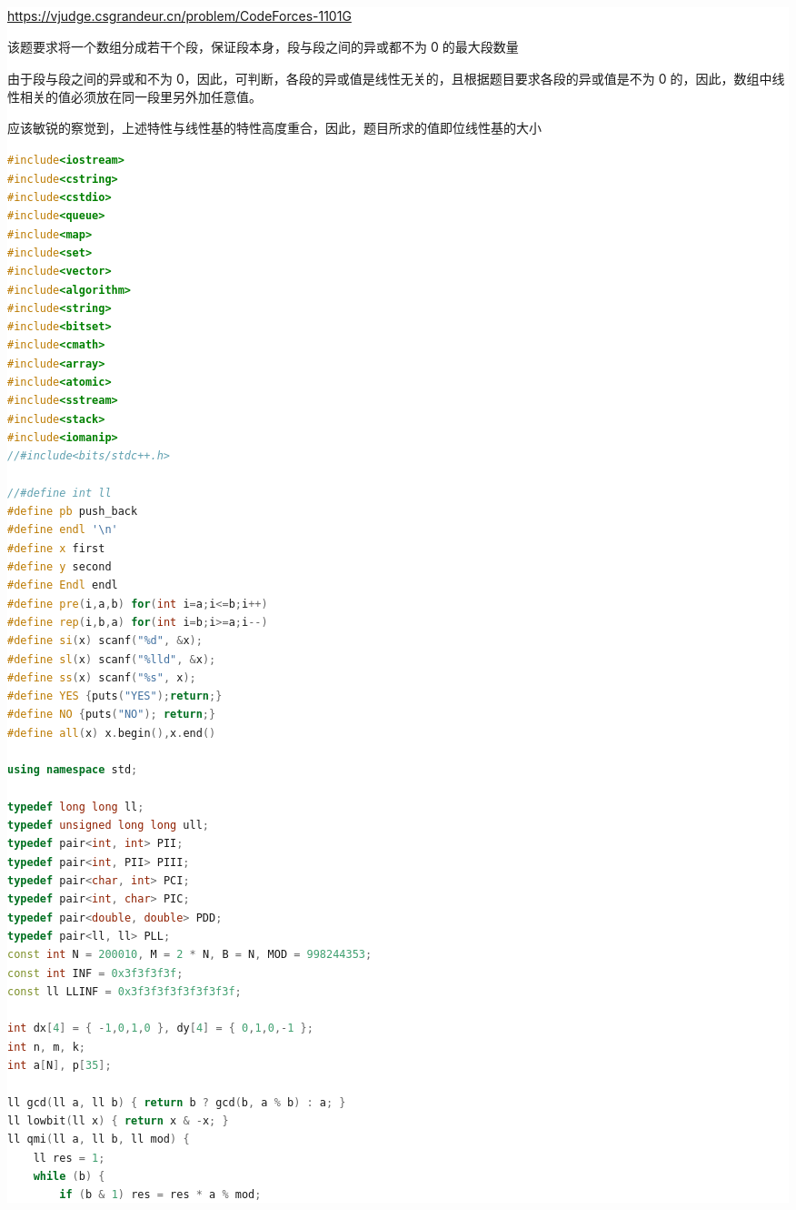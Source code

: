 https://vjudge.csgrandeur.cn/problem/CodeForces-1101G

该题要求将一个数组分成若干个段，保证段本身，段与段之间的异或都不为 0 的最大段数量

由于段与段之间的异或和不为 0，因此，可判断，各段的异或值是线性无关的，且根据题目要求各段的异或值是不为 0 的，因此，数组中线性相关的值必须放在同一段里另外加任意值。

应该敏锐的察觉到，上述特性与线性基的特性高度重合，因此，题目所求的值即位线性基的大小

```c++
#include<iostream>
#include<cstring>
#include<cstdio>
#include<queue>
#include<map>
#include<set>
#include<vector>
#include<algorithm>
#include<string>
#include<bitset>
#include<cmath>
#include<array>
#include<atomic>
#include<sstream>
#include<stack>
#include<iomanip>
//#include<bits/stdc++.h>

//#define int ll
#define pb push_back
#define endl '\n'
#define x first
#define y second
#define Endl endl
#define pre(i,a,b) for(int i=a;i<=b;i++)
#define rep(i,b,a) for(int i=b;i>=a;i--)
#define si(x) scanf("%d", &x);
#define sl(x) scanf("%lld", &x);
#define ss(x) scanf("%s", x);
#define YES {puts("YES");return;}
#define NO {puts("NO"); return;}
#define all(x) x.begin(),x.end()

using namespace std;

typedef long long ll;
typedef unsigned long long ull;
typedef pair<int, int> PII;
typedef pair<int, PII> PIII;
typedef pair<char, int> PCI;
typedef pair<int, char> PIC;
typedef pair<double, double> PDD;
typedef pair<ll, ll> PLL;
const int N = 200010, M = 2 * N, B = N, MOD = 998244353;
const int INF = 0x3f3f3f3f;
const ll LLINF = 0x3f3f3f3f3f3f3f3f;

int dx[4] = { -1,0,1,0 }, dy[4] = { 0,1,0,-1 };
int n, m, k;
int a[N], p[35];

ll gcd(ll a, ll b) { return b ? gcd(b, a % b) : a; }
ll lowbit(ll x) { return x & -x; }
ll qmi(ll a, ll b, ll mod) {
    ll res = 1;
    while (b) {
        if (b & 1) res = res * a % mod;
```